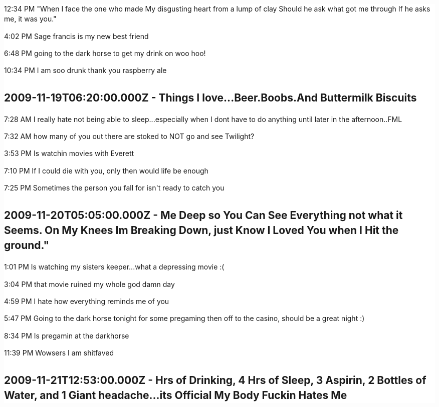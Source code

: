 12:34 PM
"When I face the one who made My disgusting heart from a lump of clay Should he ask what got me through If he asks me, it was you."

4:02 PM
Sage francis is my new best friend

6:48 PM
going to the dark horse to get my drink on woo hoo!

10:34 PM
I am soo drunk thank you raspberry ale

## 2009-11-19T06:20:00.000Z - Things I love...Beer.Boobs.And Buttermilk Biscuits

7:28 AM
I really hate not being able to sleep...especially when I dont have to do anything until later in the afternoon..FML

7:32 AM
how many of you out there are stoked to NOT go and see Twilight?

3:53 PM
Is watchin movies with Everett

7:10 PM
If I could die with you, only then would life be enough

7:25 PM
Sometimes the person you fall for isn't ready to catch you

## 2009-11-20T05:05:00.000Z - Me Deep so You Can See Everything not what it Seems. On My Knees Im Breaking Down, just Know I Loved You when I Hit the ground."

1:01 PM
Is watching my sisters keeper...what a depressing movie :(

3:04 PM
that movie ruined my whole god damn day

4:59 PM
I hate how everything reminds me of you

5:47 PM
Going to the dark horse tonight for some pregaming then off to the casino, should be a great night :)

8:34 PM
Is pregamin at the darkhorse

11:39 PM
Wowsers I am shitfaved

## 2009-11-21T12:53:00.000Z - Hrs of Drinking, 4 Hrs of Sleep, 3 Aspirin, 2 Bottles of Water, and 1 Giant headache...its Official My Body Fuckin Hates Me
